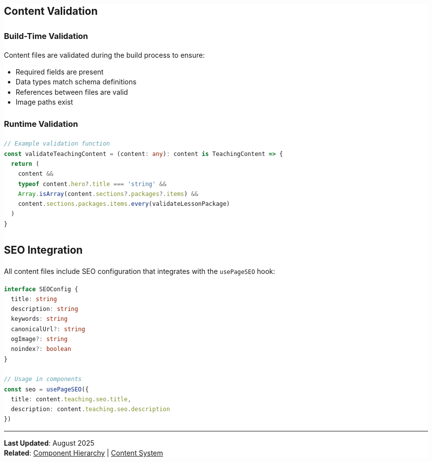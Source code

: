 ## Content Validation

### Build-Time Validation

Content files are validated during the build process to ensure:

- Required fields are present
- Data types match schema definitions
- References between files are valid
- Image paths exist

### Runtime Validation

```typescript
// Example validation function
const validateTeachingContent = (content: any): content is TeachingContent => {
  return (
    content &&
    typeof content.hero?.title === 'string' &&
    Array.isArray(content.sections?.packages?.items) &&
    content.sections.packages.items.every(validateLessonPackage)
  )
}
```

## SEO Integration

All content files include SEO configuration that integrates with the `usePageSEO` hook:

```typescript
interface SEOConfig {
  title: string
  description: string
  keywords: string
  canonicalUrl?: string
  ogImage?: string
  noindex?: boolean
}

// Usage in components
const seo = usePageSEO({
  title: content.teaching.seo.title,
  description: content.teaching.seo.description
})
```

---
**Last Updated**: August 2025  
**Related**: [Component Hierarchy](../architecture/component-hierarchy.md) | [Content System](../data-flow/content-system.md)